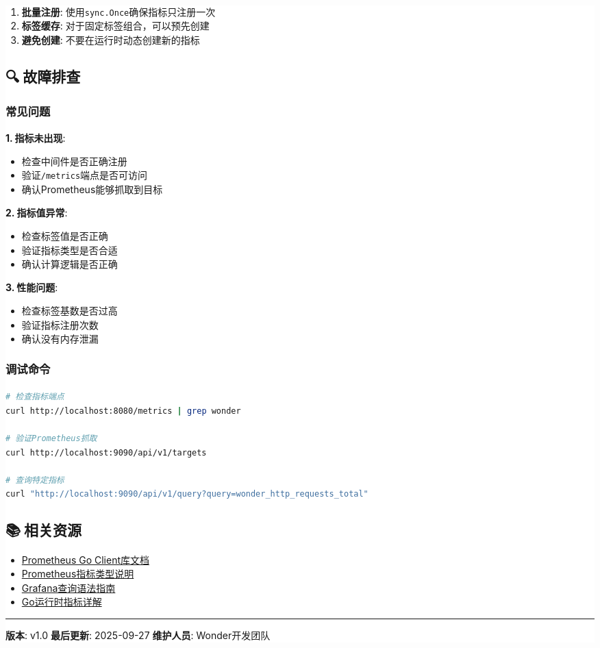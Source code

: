 1. **批量注册**: 使用`sync.Once`确保指标只注册一次
2. **标签缓存**: 对于固定标签组合，可以预先创建
3. **避免创建**: 不要在运行时动态创建新的指标

## 🔍 故障排查

### 常见问题

**1. 指标未出现**:
- 检查中间件是否正确注册
- 验证`/metrics`端点是否可访问
- 确认Prometheus能够抓取到目标

**2. 指标值异常**:
- 检查标签值是否正确
- 验证指标类型是否合适
- 确认计算逻辑是否正确

**3. 性能问题**:
- 检查标签基数是否过高
- 验证指标注册次数
- 确认没有内存泄漏

### 调试命令

```bash
# 检查指标端点
curl http://localhost:8080/metrics | grep wonder

# 验证Prometheus抓取
curl http://localhost:9090/api/v1/targets

# 查询特定指标
curl "http://localhost:9090/api/v1/query?query=wonder_http_requests_total"
```

## 📚 相关资源

- [Prometheus Go Client库文档](https://github.com/prometheus/client_golang)
- [Prometheus指标类型说明](https://prometheus.io/docs/concepts/metric_types/)
- [Grafana查询语法指南](https://grafana.com/docs/grafana/latest/panels/query-a-data-source/use-query-editor/)
- [Go运行时指标详解](https://pkg.go.dev/runtime)

---

**版本**: v1.0
**最后更新**: 2025-09-27
**维护人员**: Wonder开发团队